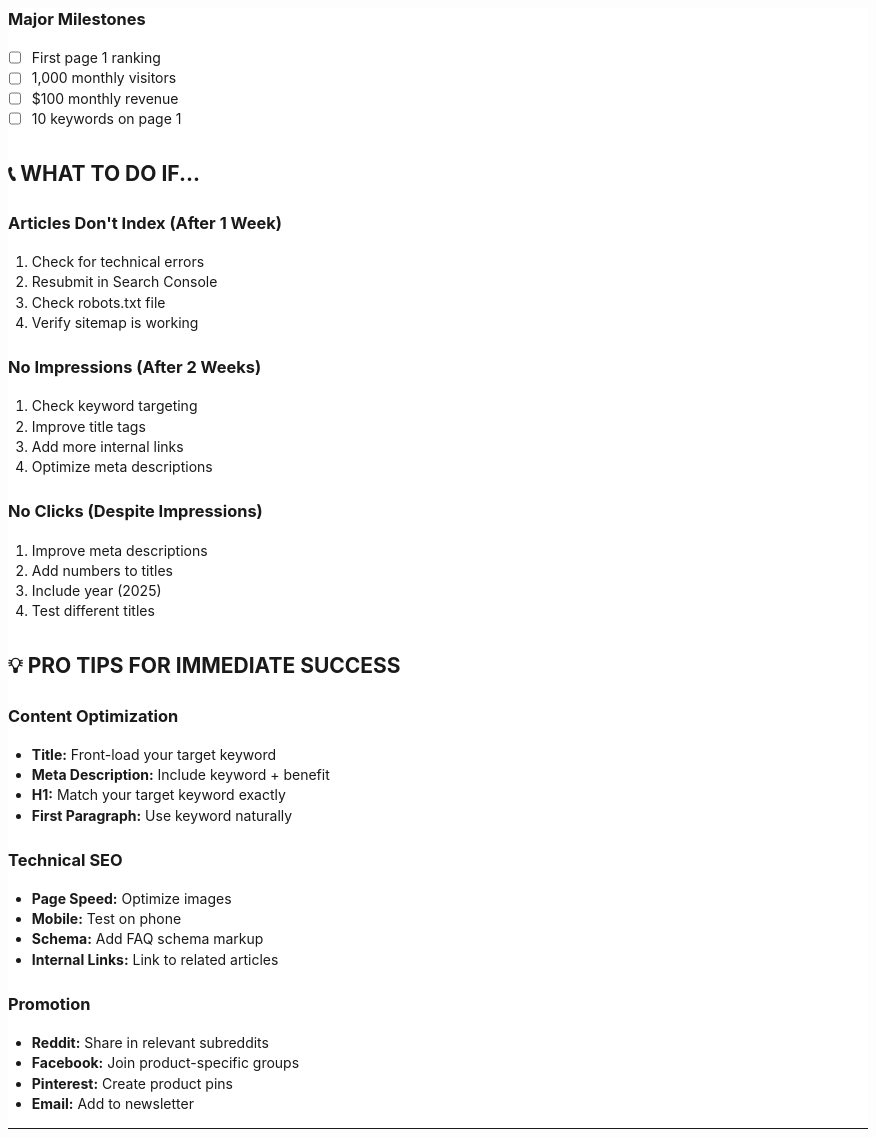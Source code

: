 ### Major Milestones
- [ ] First page 1 ranking
- [ ] 1,000 monthly visitors
- [ ] $100 monthly revenue
- [ ] 10 keywords on page 1

## 📞 WHAT TO DO IF...

### Articles Don't Index (After 1 Week)
1. Check for technical errors
2. Resubmit in Search Console
3. Check robots.txt file
4. Verify sitemap is working

### No Impressions (After 2 Weeks)
1. Check keyword targeting
2. Improve title tags
3. Add more internal links
4. Optimize meta descriptions

### No Clicks (Despite Impressions)
1. Improve meta descriptions
2. Add numbers to titles
3. Include year (2025)
4. Test different titles

## 💡 PRO TIPS FOR IMMEDIATE SUCCESS

### Content Optimization
- **Title:** Front-load your target keyword
- **Meta Description:** Include keyword + benefit
- **H1:** Match your target keyword exactly
- **First Paragraph:** Use keyword naturally

### Technical SEO
- **Page Speed:** Optimize images
- **Mobile:** Test on phone
- **Schema:** Add FAQ schema markup
- **Internal Links:** Link to related articles

### Promotion
- **Reddit:** Share in relevant subreddits
- **Facebook:** Join product-specific groups
- **Pinterest:** Create product pins
- **Email:** Add to newsletter

---
